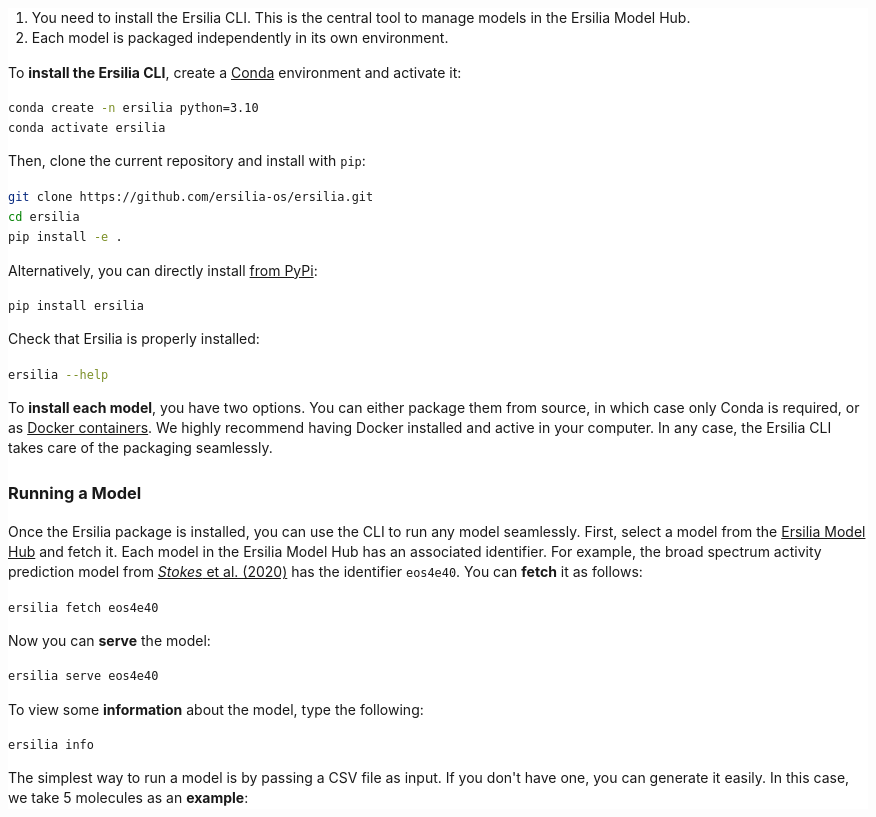 1. You need to install the Ersilia CLI. This is the central tool to manage models in the Ersilia Model Hub.
2. Each model is packaged independently in its own environment.

To **install the Ersilia CLI**, create a [Conda](https://docs.conda.io/projects/conda/en/latest/user-guide/getting-started.html) environment and activate it:

```bash
conda create -n ersilia python=3.10
conda activate ersilia
```

Then, clone the current repository and install with `pip`:

```bash
git clone https://github.com/ersilia-os/ersilia.git
cd ersilia
pip install -e .
```

Alternatively, you can directly install [from PyPi](https://pypi.org/project/ersilia/):
```bash
pip install ersilia
```

Check that Ersilia is properly installed:
```bash
ersilia --help
```

To **install each model**, you have two options. You can either package them from source, in which case only Conda is required, or as [Docker containers](https://www.docker.com/). We highly recommend having Docker installed and active in your computer. In any case, the Ersilia CLI takes care of the packaging seamlessly.

### Running a Model

Once the Ersilia package is installed, you can use the CLI to run any model seamlessly. First, select a model from the [Ersilia Model Hub](https://ersilia.io/model-hub/) and fetch it. Each model in the Ersilia Model Hub has an associated identifier. For example, the broad spectrum activity prediction model from [_Stokes_ et al. (2020)]() has the identifier `eos4e40`. You can **fetch** it as follows:

```bash
ersilia fetch eos4e40
```

Now you can **serve** the model:

```bash
ersilia serve eos4e40
```

To view some **information** about the model, type the following:

```bash
ersilia info
```

The simplest way to run a model is by passing a CSV file as input. If you don't have one, you can generate it easily. In this case, we take 5 molecules as an **example**:

